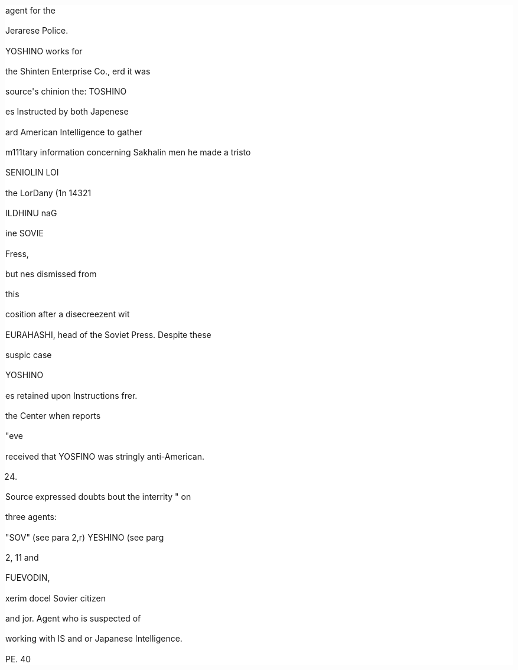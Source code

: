 agent for the

Jerarese Police.

YOSHINO works for

the Shinten Enterprise Co., erd it was

source's chinion the: TOSHINO

es Instructed by both Japenese

ard American Intelligence to gather

m111tary information concerning Sakhalin men he made a tristo

SENIOLIN LOI

the LorDany (1n 14321

ILDHINU naG

ine SOVIE

Fress,

but nes dismissed from

this

cosition after a disecreezent wit

EURAHASHI, head of the Soviet Press. Despite these

suspic case

YOSHINO

es retained upon Instructions frer.

the Center when reports

"eve

received that YOSFINO was stringly anti-American.

24.

Source expressed doubts bout the interrity " on

three agents:

"SOV" (see para 2,r) YESHINO (see parg

2, 11 and

FUEVODIN,

xerim docel Sovier citizen

and jor. Agent who is suspected of

working with IS and or Japanese Intelligence.

PE. 40
